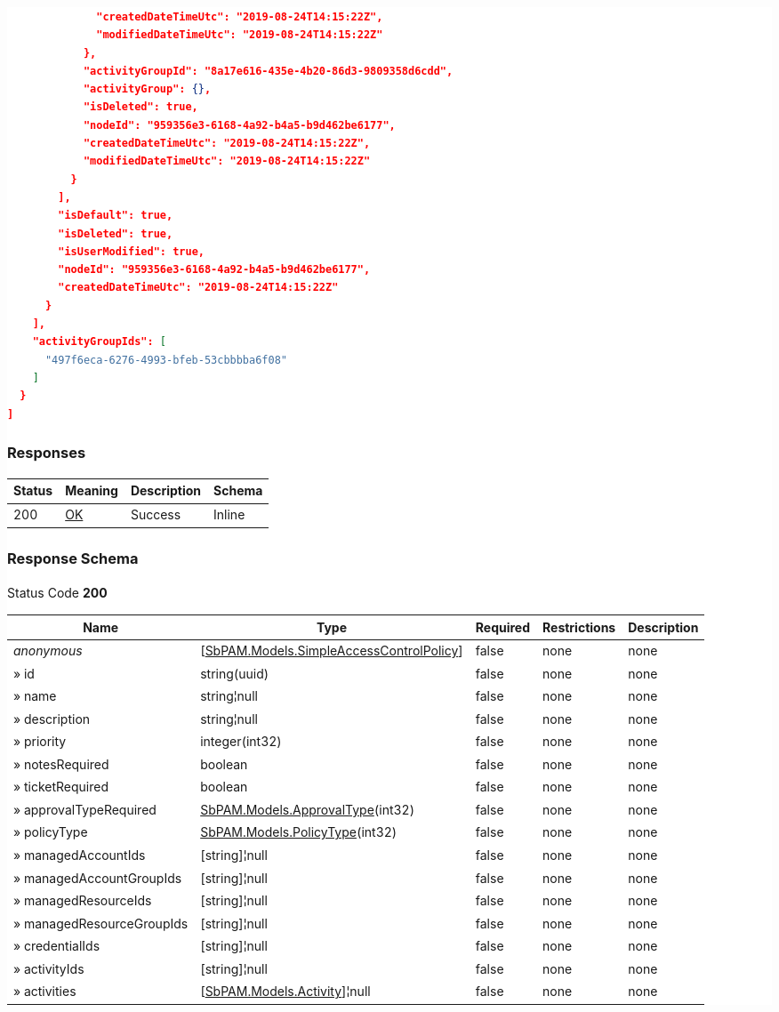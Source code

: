 ```json
              "createdDateTimeUtc": "2019-08-24T14:15:22Z",
              "modifiedDateTimeUtc": "2019-08-24T14:15:22Z"
            },
            "activityGroupId": "8a17e616-435e-4b20-86d3-9809358d6cdd",
            "activityGroup": {},
            "isDeleted": true,
            "nodeId": "959356e3-6168-4a92-b4a5-b9d462be6177",
            "createdDateTimeUtc": "2019-08-24T14:15:22Z",
            "modifiedDateTimeUtc": "2019-08-24T14:15:22Z"
          }
        ],
        "isDefault": true,
        "isDeleted": true,
        "isUserModified": true,
        "nodeId": "959356e3-6168-4a92-b4a5-b9d462be6177",
        "createdDateTimeUtc": "2019-08-24T14:15:22Z"
      }
    ],
    "activityGroupIds": [
      "497f6eca-6276-4993-bfeb-53cbbbba6f08"
    ]
  }
]
```

<h3 id="retrieve-all-access-policies.-(auth-roles:-admin,app)-responses">Responses</h3>

|Status|Meaning|Description|Schema|
|---|---|---|---|
|200|[OK](https://tools.ietf.org/html/rfc7231#section-6.3.1)|Success|Inline|

<h3 id="retrieve-all-access-policies.-(auth-roles:-admin,app)-responseschema">Response Schema</h3>

Status Code **200**

|Name|Type|Required|Restrictions|Description|
|---|---|---|---|---|
|*anonymous*|[[SbPAM.Models.SimpleAccessControlPolicy](#schemasbpam.models.simpleaccesscontrolpolicy)]|false|none|none|
|» id|string(uuid)|false|none|none|
|» name|string¦null|false|none|none|
|» description|string¦null|false|none|none|
|» priority|integer(int32)|false|none|none|
|» notesRequired|boolean|false|none|none|
|» ticketRequired|boolean|false|none|none|
|» approvalTypeRequired|[SbPAM.Models.ApprovalType](#schemasbpam.models.approvaltype)(int32)|false|none|none|
|» policyType|[SbPAM.Models.PolicyType](#schemasbpam.models.policytype)(int32)|false|none|none|
|» managedAccountIds|[string]¦null|false|none|none|
|» managedAccountGroupIds|[string]¦null|false|none|none|
|» managedResourceIds|[string]¦null|false|none|none|
|» managedResourceGroupIds|[string]¦null|false|none|none|
|» credentialIds|[string]¦null|false|none|none|
|» activityIds|[string]¦null|false|none|none|
|» activities|[[SbPAM.Models.Activity](#schemasbpam.models.activity)]¦null|false|none|none|